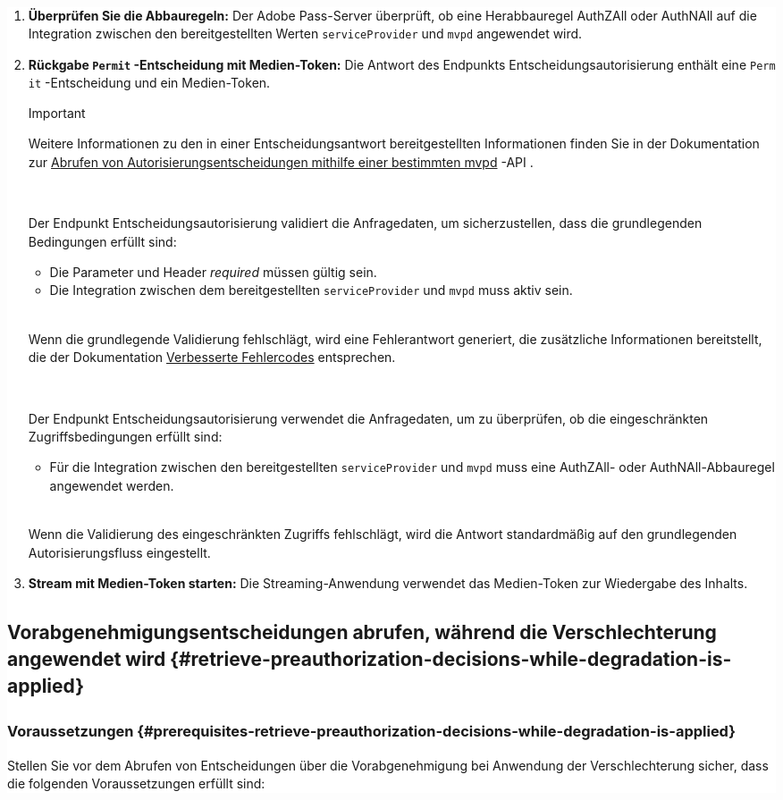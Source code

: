 1. **Überprüfen Sie die Abbauregeln:** Der Adobe Pass-Server überprüft, ob eine Herabbauregel AuthZAll oder AuthNAll auf die Integration zwischen den bereitgestellten Werten `serviceProvider` und `mvpd` angewendet wird.

1. **Rückgabe `Permit` -Entscheidung mit Medien-Token:** Die Antwort des Endpunkts Entscheidungsautorisierung enthält eine `Permit` -Entscheidung und ein Medien-Token.

   >[!IMPORTANT]
   >
   > Weitere Informationen zu den in einer Entscheidungsantwort bereitgestellten Informationen finden Sie in der Dokumentation zur [Abrufen von Autorisierungsentscheidungen mithilfe einer bestimmten mvpd](../../apis/decisions-apis/rest-api-v2-decisions-apis-retrieve-authorization-decisions-using-specific-mvpd.md) -API .
   >
   > <br/>
   > 
   > Der Endpunkt Entscheidungsautorisierung validiert die Anfragedaten, um sicherzustellen, dass die grundlegenden Bedingungen erfüllt sind:
   >
   > * Die Parameter und Header _required_ müssen gültig sein.
   > * Die Integration zwischen dem bereitgestellten `serviceProvider` und `mvpd` muss aktiv sein.
   >
   > <br/>
   > 
   > Wenn die grundlegende Validierung fehlschlägt, wird eine Fehlerantwort generiert, die zusätzliche Informationen bereitstellt, die der Dokumentation [Verbesserte Fehlercodes](../../../enhanced-error-codes.md) entsprechen.
   >
   > <br/>
   >
   > Der Endpunkt Entscheidungsautorisierung verwendet die Anfragedaten, um zu überprüfen, ob die eingeschränkten Zugriffsbedingungen erfüllt sind:
   >
   > * Für die Integration zwischen den bereitgestellten `serviceProvider` und `mvpd` muss eine AuthZAll- oder AuthNAll-Abbauregel angewendet werden.
   >
   > <br/>
   > 
   > Wenn die Validierung des eingeschränkten Zugriffs fehlschlägt, wird die Antwort standardmäßig auf den grundlegenden Autorisierungsfluss eingestellt.

1. **Stream mit Medien-Token starten:** Die Streaming-Anwendung verwendet das Medien-Token zur Wiedergabe des Inhalts.

## Vorabgenehmigungsentscheidungen abrufen, während die Verschlechterung angewendet wird {#retrieve-preauthorization-decisions-while-degradation-is-applied}

### Voraussetzungen {#prerequisites-retrieve-preauthorization-decisions-while-degradation-is-applied}

Stellen Sie vor dem Abrufen von Entscheidungen über die Vorabgenehmigung bei Anwendung der Verschlechterung sicher, dass die folgenden Voraussetzungen erfüllt sind:
